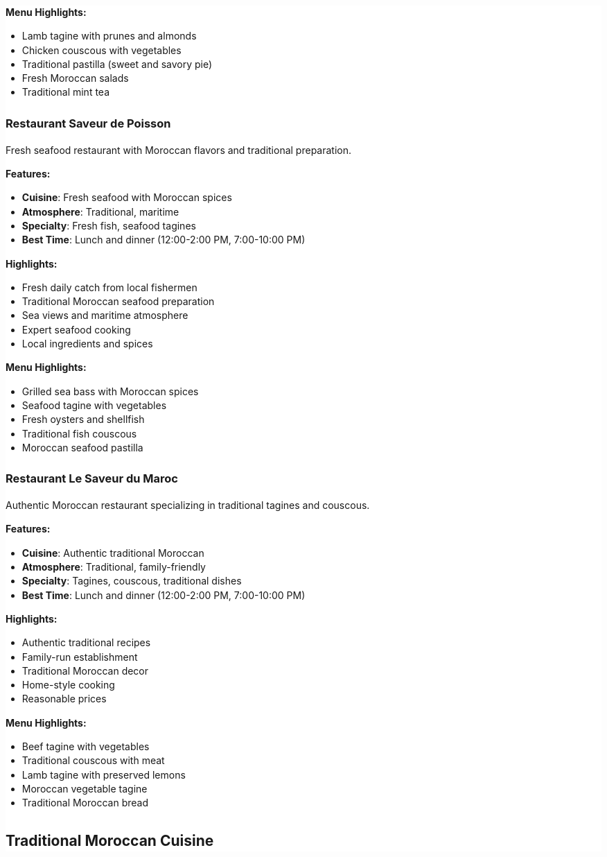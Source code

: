 **Menu Highlights:**
- Lamb tagine with prunes and almonds
- Chicken couscous with vegetables
- Traditional pastilla (sweet and savory pie)
- Fresh Moroccan salads
- Traditional mint tea

### Restaurant Saveur de Poisson
Fresh seafood restaurant with Moroccan flavors and traditional preparation.

**Features:**
- **Cuisine**: Fresh seafood with Moroccan spices
- **Atmosphere**: Traditional, maritime
- **Specialty**: Fresh fish, seafood tagines
- **Best Time**: Lunch and dinner (12:00-2:00 PM, 7:00-10:00 PM)

**Highlights:**
- Fresh daily catch from local fishermen
- Traditional Moroccan seafood preparation
- Sea views and maritime atmosphere
- Expert seafood cooking
- Local ingredients and spices

**Menu Highlights:**
- Grilled sea bass with Moroccan spices
- Seafood tagine with vegetables
- Fresh oysters and shellfish
- Traditional fish couscous
- Moroccan seafood pastilla

### Restaurant Le Saveur du Maroc
Authentic Moroccan restaurant specializing in traditional tagines and couscous.

**Features:**
- **Cuisine**: Authentic traditional Moroccan
- **Atmosphere**: Traditional, family-friendly
- **Specialty**: Tagines, couscous, traditional dishes
- **Best Time**: Lunch and dinner (12:00-2:00 PM, 7:00-10:00 PM)

**Highlights:**
- Authentic traditional recipes
- Family-run establishment
- Traditional Moroccan decor
- Home-style cooking
- Reasonable prices

**Menu Highlights:**
- Beef tagine with vegetables
- Traditional couscous with meat
- Lamb tagine with preserved lemons
- Moroccan vegetable tagine
- Traditional Moroccan bread

## Traditional Moroccan Cuisine
